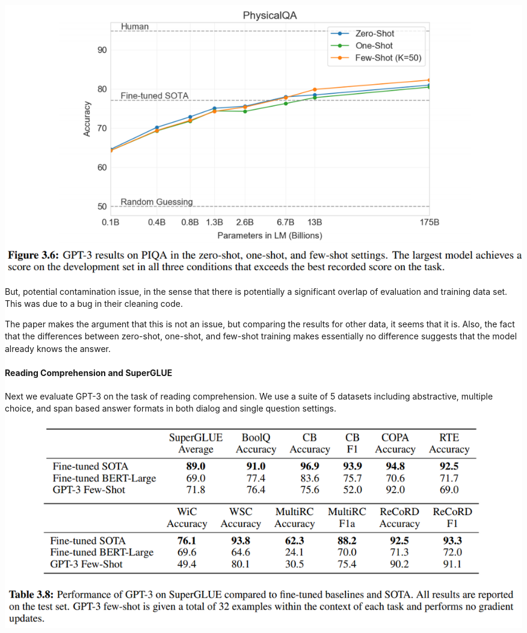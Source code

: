 ![Performance Physical QA](./img/gpt3_performance_physicalQA.png)

But, potential contamination issue, in the sense that there is potentially a significant overlap of evaluation and training data set. This was due to a bug in their cleaning code.

The paper makes the argument that this is not an issue, but comparing the results for other data, it seems that it is.
Also, the fact that the differences between zero-shot, one-shot, and few-shot training makes essentially no difference suggests that the model already knows the answer.

#### Reading Comprehension and SuperGLUE

Next we evaluate GPT-3 on the task of reading comprehension. We use a suite of 5 datasets including abstractive, multiple choice, and span based answer formats in both dialog and single question settings.

![Performance Reasoning](./img/gpt3_performance_comprehension.png)
